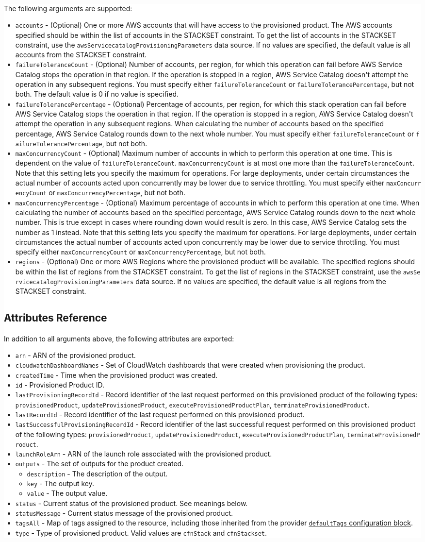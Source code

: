 The following arguments are supported:

* `accounts` - (Optional) One or more AWS accounts that will have access to the provisioned product. The AWS accounts specified should be within the list of accounts in the STACKSET constraint. To get the list of accounts in the STACKSET constraint, use the `awsServicecatalogProvisioningParameters` data source. If no values are specified, the default value is all accounts from the STACKSET constraint.
* `failureToleranceCount` - (Optional) Number of accounts, per region, for which this operation can fail before AWS Service Catalog stops the operation in that region. If the operation is stopped in a region, AWS Service Catalog doesn't attempt the operation in any subsequent regions. You must specify either `failureToleranceCount` or `failureTolerancePercentage`, but not both. The default value is 0 if no value is specified.
* `failureTolerancePercentage` - (Optional) Percentage of accounts, per region, for which this stack operation can fail before AWS Service Catalog stops the operation in that region. If the operation is stopped in a region, AWS Service Catalog doesn't attempt the operation in any subsequent regions. When calculating the number of accounts based on the specified percentage, AWS Service Catalog rounds down to the next whole number. You must specify either `failureToleranceCount` or `failureTolerancePercentage`, but not both.
* `maxConcurrencyCount` - (Optional) Maximum number of accounts in which to perform this operation at one time. This is dependent on the value of `failureToleranceCount`. `maxConcurrencyCount` is at most one more than the `failureToleranceCount`. Note that this setting lets you specify the maximum for operations. For large deployments, under certain circumstances the actual number of accounts acted upon concurrently may be lower due to service throttling. You must specify either `maxConcurrencyCount` or `maxConcurrencyPercentage`, but not both.
* `maxConcurrencyPercentage` - (Optional) Maximum percentage of accounts in which to perform this operation at one time. When calculating the number of accounts based on the specified percentage, AWS Service Catalog rounds down to the next whole number. This is true except in cases where rounding down would result is zero. In this case, AWS Service Catalog sets the number as 1 instead. Note that this setting lets you specify the maximum for operations. For large deployments, under certain circumstances the actual number of accounts acted upon concurrently may be lower due to service throttling. You must specify either `maxConcurrencyCount` or `maxConcurrencyPercentage`, but not both.
* `regions` - (Optional) One or more AWS Regions where the provisioned product will be available. The specified regions should be within the list of regions from the STACKSET constraint. To get the list of regions in the STACKSET constraint, use the `awsServicecatalogProvisioningParameters` data source. If no values are specified, the default value is all regions from the STACKSET constraint.

## Attributes Reference

In addition to all arguments above, the following attributes are exported:

* `arn` - ARN of the provisioned product.
* `cloudwatchDashboardNames` - Set of CloudWatch dashboards that were created when provisioning the product.
* `createdTime` - Time when the provisioned product was created.
* `id` - Provisioned Product ID.
* `lastProvisioningRecordId` - Record identifier of the last request performed on this provisioned product of the following types: `provisionedProduct`, `updateProvisionedProduct`, `executeProvisionedProductPlan`, `terminateProvisionedProduct`.
* `lastRecordId` - Record identifier of the last request performed on this provisioned product.
* `lastSuccessfulProvisioningRecordId` - Record identifier of the last successful request performed on this provisioned product of the following types: `provisionedProduct`, `updateProvisionedProduct`, `executeProvisionedProductPlan`, `terminateProvisionedProduct`.
* `launchRoleArn` - ARN of the launch role associated with the provisioned product.
* `outputs` - The set of outputs for the product created.
  * `description` -  The description of the output.
  * `key` - The output key.
  * `value` - The output value.
* `status` - Current status of the provisioned product. See meanings below.
* `statusMessage` - Current status message of the provisioned product.
* `tagsAll` - Map of tags assigned to the resource, including those inherited from the provider [`defaultTags` configuration block](https://registry.terraform.io/providers/hashicorp/aws/latest/docs#default_tags-configuration-block).
* `type` - Type of provisioned product. Valid values are `cfnStack` and `cfnStackset`.
